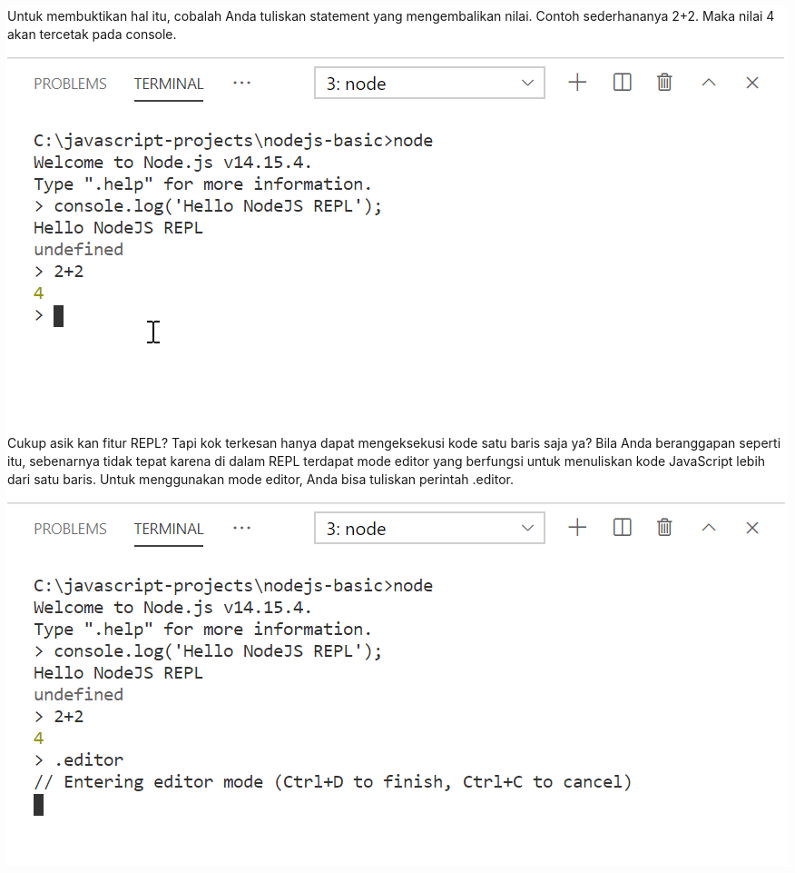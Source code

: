 Untuk membuktikan hal itu, cobalah Anda tuliskan statement yang mengembalikan nilai. Contoh sederhananya 2+2. Maka nilai 4 akan tercetak pada console.

![](.gitbook/assets/15.png)

Cukup asik kan fitur REPL? Tapi kok terkesan hanya dapat mengeksekusi kode satu baris saja ya? Bila Anda beranggapan seperti itu, sebenarnya tidak tepat karena di dalam REPL terdapat mode editor yang berfungsi untuk menuliskan kode JavaScript lebih dari satu baris. Untuk menggunakan mode editor, Anda bisa tuliskan perintah .editor.

![](.gitbook/assets/16.png)
